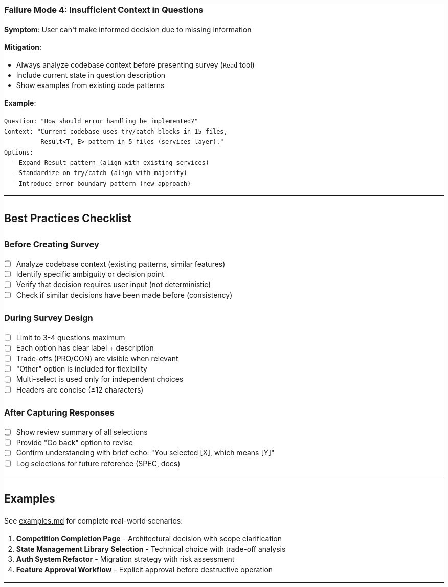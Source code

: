 ### Failure Mode 4: Insufficient Context in Questions

**Symptom**: User can't make informed decision due to missing information

**Mitigation**:
- Always analyze codebase context before presenting survey (`Read` tool)
- Include current state in question description
- Show examples from existing code patterns

**Example**:
```
Question: "How should error handling be implemented?"
Context: "Current codebase uses try/catch blocks in 15 files,
          Result<T, E> pattern in 5 files (services layer)."
Options:
  - Expand Result pattern (align with existing services)
  - Standardize on try/catch (align with majority)
  - Introduce error boundary pattern (new approach)
```

---

## Best Practices Checklist

### Before Creating Survey

- [ ] Analyze codebase context (existing patterns, similar features)
- [ ] Identify specific ambiguity or decision point
- [ ] Verify that decision requires user input (not deterministic)
- [ ] Check if similar decisions have been made before (consistency)

### During Survey Design

- [ ] Limit to 3-4 questions maximum
- [ ] Each option has clear label + description
- [ ] Trade-offs (PRO/CON) are visible when relevant
- [ ] "Other" option is included for flexibility
- [ ] Multi-select is used only for independent choices
- [ ] Headers are concise (≤12 characters)

### After Capturing Responses

- [ ] Show review summary of all selections
- [ ] Provide "Go back" option to revise
- [ ] Confirm understanding with brief echo: "You selected [X], which means [Y]"
- [ ] Log selections for future reference (SPEC, docs)

---

## Examples

See [examples.md](examples.md) for complete real-world scenarios:
1. **Competition Completion Page** - Architectural decision with scope clarification
2. **State Management Library Selection** - Technical choice with trade-off analysis
3. **Auth System Refactor** - Migration strategy with risk assessment
4. **Feature Approval Workflow** - Explicit approval before destructive operation

---